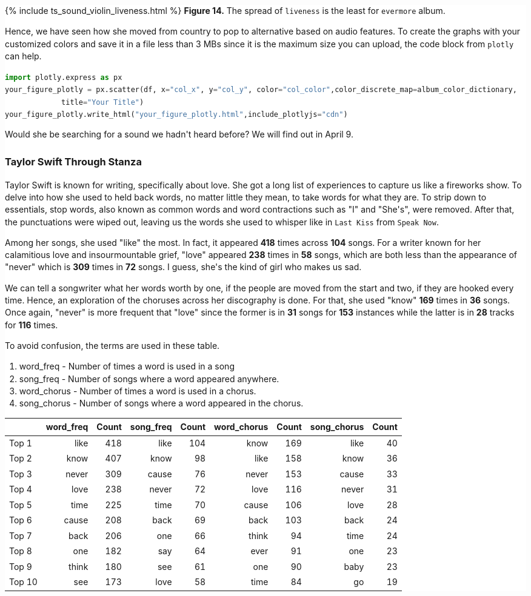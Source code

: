 
{% include ts_sound_violin_liveness.html %}
**Figure 14.** The spread of `liveness` is the least for `evermore` album.

Hence, we have seen how she moved from country to pop to alternative based on audio features. To create the graphs with your customized colors and save it in a file less than 3 MBs since it is the maximum size you can upload, the code block from `plotly` can help.

```python
import plotly.express as px
your_figure_plotly = px.scatter(df, x="col_x", y="col_y", color="col_color",color_discrete_map=album_color_dictionary,
             title="Your Title")
your_figure_plotly.write_html("your_figure_plotly.html",include_plotlyjs="cdn")
```

Would she be searching for a sound we hadn't heard before? We will find out in April 9.

### Taylor Swift Through Stanza

Taylor Swift is known for writing, specifically about love. She got a long list of experiences to capture us like a fireworks show. To delve into how she used to held back words, no matter little they mean, to take words for what they are. To strip down to essentials, stop words, also known as common words and word contractions such as "I" and "She's", were removed. After that, the punctuations were wiped out, leaving us the words she used to whisper like in `Last Kiss` from `Speak Now`.

Among her songs, she used "like" the most. In fact, it appeared **418** times across **104** songs. For a writer known for her calamitious love and insourmountable grief, "love" appeared **238** times in **58** songs, which are both less than the appearance of "never" which is **309** times in **72** songs. I guess, she's the kind of girl who makes us sad.

We can tell a songwriter what her words worth by one, if the people are moved from the start and two, if they are hooked every time. Hence, an exploration of the choruses across her discography is done. For that, she used "know" **169** times in **36** songs. Once again, "never" is more frequent that "love" since the former is in **31** songs for **153** instances while the latter is in **28** tracks for **116** times.

To avoid confusion, the terms are used in these table.

1. word_freq - Number of times a word is used in a song
2. song_freq - Number of songs where a word appeared anywhere.
3. word_chorus - Number of times a word is used in a chorus.
4. song_chorus - Number of songs where a word appeared in the chorus.

|        	| word_freq 	| Count 	| song_freq 	| Count 	| word_chorus 	| Count 	| song_chorus 	| Count 	|
|:-------	|----------:	|------:	|----------:	|------:	|------------:	|------:	|------------:	|------:	|
| Top 1  	| like      	| 418   	| like      	| 104   	| know        	| 169   	| like        	| 40    	|
| Top 2  	| know      	| 407   	| know      	| 98    	| like        	| 158   	| know        	| 36    	|
| Top 3  	| never     	| 309   	| cause     	| 76    	| never       	| 153   	| cause       	| 33    	|
| Top 4  	| love      	| 238   	| never     	| 72    	| love        	| 116   	| never       	| 31    	|
| Top 5  	| time      	| 225   	| time      	| 70    	| cause       	| 106   	| love        	| 28    	|
| Top 6  	| cause     	| 208   	| back      	| 69    	| back        	| 103   	| back        	| 24    	|
| Top 7  	| back      	| 206   	| one       	| 66    	| think       	| 94    	| time        	| 24    	|
| Top 8  	| one       	| 182   	| say       	| 64    	| ever        	| 91    	| one         	| 23    	|
| Top 9  	| think     	| 180   	| see       	| 61    	| one         	| 90    	| baby        	| 23    	|
| Top 10 	| see       	| 173   	| love      	| 58    	| time        	| 84    	| go          	| 19    	|
